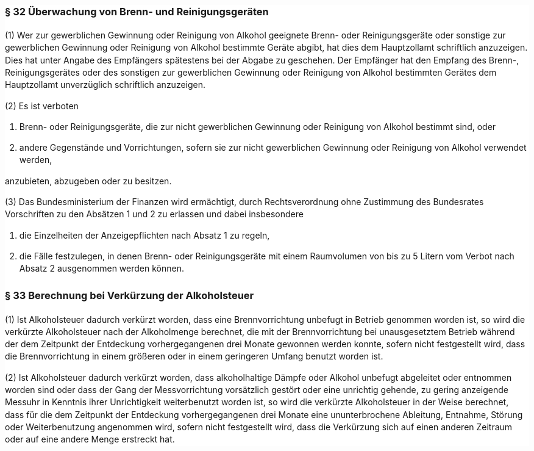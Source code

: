 
### § 32 Überwachung von Brenn- und Reinigungsgeräten

(1) Wer zur gewerblichen Gewinnung oder Reinigung von Alkohol
geeignete Brenn- oder Reinigungsgeräte oder sonstige zur gewerblichen
Gewinnung oder Reinigung von Alkohol bestimmte Geräte abgibt, hat dies
dem Hauptzollamt schriftlich anzuzeigen. Dies hat unter Angabe des
Empfängers spätestens bei der Abgabe zu geschehen. Der Empfänger hat
den Empfang des Brenn-, Reinigungsgerätes oder des sonstigen zur
gewerblichen Gewinnung oder Reinigung von Alkohol bestimmten Gerätes
dem Hauptzollamt unverzüglich schriftlich anzuzeigen.

(2) Es ist verboten

1.  Brenn- oder Reinigungsgeräte, die zur nicht gewerblichen Gewinnung
    oder Reinigung von Alkohol bestimmt sind, oder


2.  andere Gegenstände und Vorrichtungen, sofern sie zur nicht
    gewerblichen Gewinnung oder Reinigung von Alkohol verwendet werden,



anzubieten, abzugeben oder zu besitzen.

(3) Das Bundesministerium der Finanzen wird ermächtigt, durch
Rechtsverordnung ohne Zustimmung des Bundesrates Vorschriften zu den
Absätzen 1 und 2 zu erlassen und dabei insbesondere

1.  die Einzelheiten der Anzeigepflichten nach Absatz 1 zu regeln,


2.  die Fälle festzulegen, in denen Brenn- oder Reinigungsgeräte mit einem
    Raumvolumen von bis zu 5 Litern vom Verbot nach Absatz 2 ausgenommen
    werden können.





### § 33 Berechnung bei Verkürzung der Alkoholsteuer

(1) Ist Alkoholsteuer dadurch verkürzt worden, dass eine
Brennvorrichtung unbefugt in Betrieb genommen worden ist, so wird die
verkürzte Alkoholsteuer nach der Alkoholmenge berechnet, die mit der
Brennvorrichtung bei unausgesetztem Betrieb während der dem Zeitpunkt
der Entdeckung vorhergegangenen drei Monate gewonnen werden konnte,
sofern nicht festgestellt wird, dass die Brennvorrichtung in einem
größeren oder in einem geringeren Umfang benutzt worden ist.

(2) Ist Alkoholsteuer dadurch verkürzt worden, dass alkoholhaltige
Dämpfe oder Alkohol unbefugt abgeleitet oder entnommen worden sind
oder dass der Gang der Messvorrichtung vorsätzlich gestört oder eine
unrichtig gehende, zu gering anzeigende Messuhr in Kenntnis ihrer
Unrichtigkeit weiterbenutzt worden ist, so wird die verkürzte
Alkoholsteuer in der Weise berechnet, dass für die dem Zeitpunkt der
Entdeckung vorhergegangenen drei Monate eine ununterbrochene
Ableitung, Entnahme, Störung oder Weiterbenutzung angenommen wird,
sofern nicht festgestellt wird, dass die Verkürzung sich auf einen
anderen Zeitraum oder auf eine andere Menge erstreckt hat.
